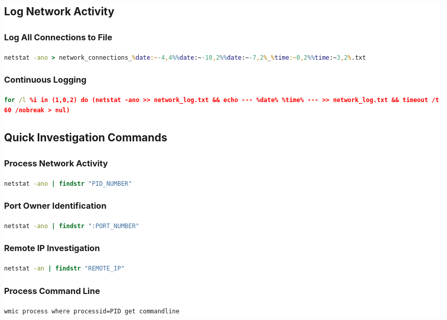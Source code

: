 ## Log Network Activity

### Log All Connections to File
```cmd
netstat -ano > network_connections_%date:~-4,4%%date:~-10,2%%date:~-7,2%_%time:~0,2%%time:~3,2%.txt
```

### Continuous Logging
```cmd
for /l %i in (1,0,2) do (netstat -ano >> network_log.txt && echo --- %date% %time% --- >> network_log.txt && timeout /t 60 /nobreak > nul)
```

## Quick Investigation Commands

### Process Network Activity
```cmd
netstat -ano | findstr "PID_NUMBER"
```

### Port Owner Identification
```cmd
netstat -ano | findstr ":PORT_NUMBER"
```

### Remote IP Investigation
```cmd
netstat -an | findstr "REMOTE_IP"
```

### Process Command Line
```cmd
wmic process where processid=PID get commandline
```

